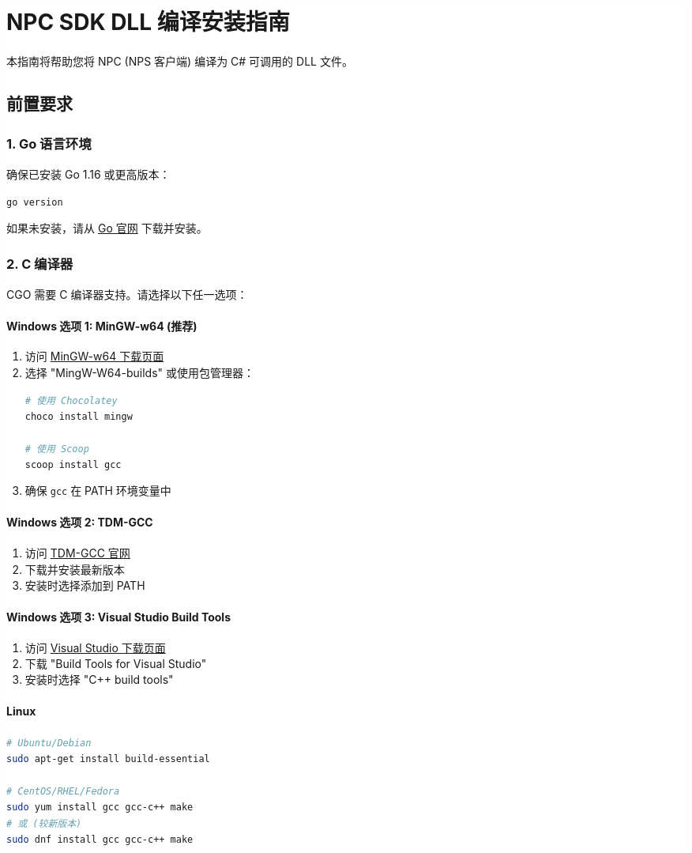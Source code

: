 # NPC SDK DLL 编译安装指南

本指南将帮助您将 NPC (NPS 客户端) 编译为 C# 可调用的 DLL 文件。

## 前置要求

### 1. Go 语言环境

确保已安装 Go 1.16 或更高版本：

```bash
go version
```

如果未安装，请从 [Go 官网](https://golang.org/dl/) 下载并安装。

### 2. C 编译器

CGO 需要 C 编译器支持。请选择以下任一选项：

#### Windows 选项 1: MinGW-w64 (推荐)

1. 访问 [MinGW-w64 下载页面](https://www.mingw-w64.org/downloads/)
2. 选择 "MingW-W64-builds" 或使用包管理器：
   ```bash
   # 使用 Chocolatey
   choco install mingw
   
   # 使用 Scoop
   scoop install gcc
   ```
3. 确保 `gcc` 在 PATH 环境变量中

#### Windows 选项 2: TDM-GCC

1. 访问 [TDM-GCC 官网](https://jmeubank.github.io/tdm-gcc/)
2. 下载并安装最新版本
3. 安装时选择添加到 PATH

#### Windows 选项 3: Visual Studio Build Tools

1. 访问 [Visual Studio 下载页面](https://visualstudio.microsoft.com/downloads/)
2. 下载 "Build Tools for Visual Studio"
3. 安装时选择 "C++ build tools"

#### Linux

```bash
# Ubuntu/Debian
sudo apt-get install build-essential

# CentOS/RHEL/Fedora
sudo yum install gcc gcc-c++ make
# 或 (较新版本)
sudo dnf install gcc gcc-c++ make
```
